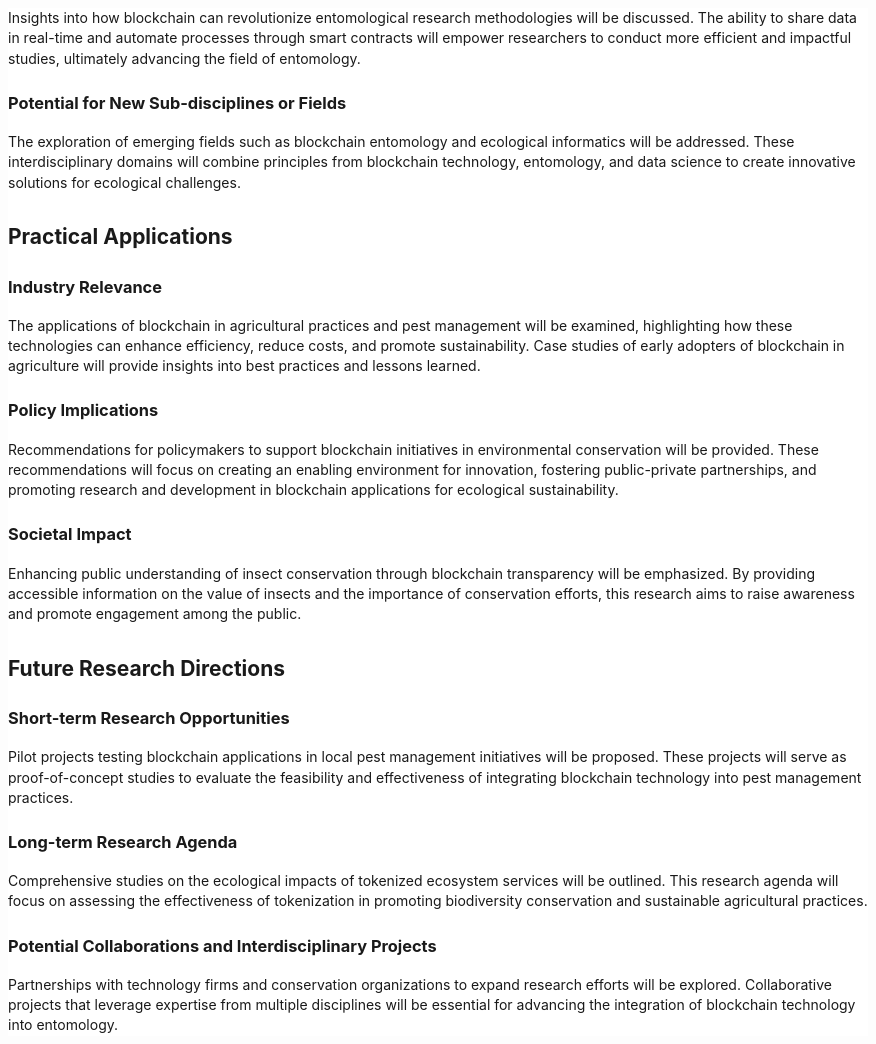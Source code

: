 Insights into how blockchain can revolutionize entomological research methodologies will be discussed. The ability to share data in real-time and automate processes through smart contracts will empower researchers to conduct more efficient and impactful studies, ultimately advancing the field of entomology.

### Potential for New Sub-disciplines or Fields

The exploration of emerging fields such as blockchain entomology and ecological informatics will be addressed. These interdisciplinary domains will combine principles from blockchain technology, entomology, and data science to create innovative solutions for ecological challenges.

## Practical Applications

### Industry Relevance

The applications of blockchain in agricultural practices and pest management will be examined, highlighting how these technologies can enhance efficiency, reduce costs, and promote sustainability. Case studies of early adopters of blockchain in agriculture will provide insights into best practices and lessons learned.

### Policy Implications

Recommendations for policymakers to support blockchain initiatives in environmental conservation will be provided. These recommendations will focus on creating an enabling environment for innovation, fostering public-private partnerships, and promoting research and development in blockchain applications for ecological sustainability.

### Societal Impact

Enhancing public understanding of insect conservation through blockchain transparency will be emphasized. By providing accessible information on the value of insects and the importance of conservation efforts, this research aims to raise awareness and promote engagement among the public.

## Future Research Directions

### Short-term Research Opportunities

Pilot projects testing blockchain applications in local pest management initiatives will be proposed. These projects will serve as proof-of-concept studies to evaluate the feasibility and effectiveness of integrating blockchain technology into pest management practices.

### Long-term Research Agenda

Comprehensive studies on the ecological impacts of tokenized ecosystem services will be outlined. This research agenda will focus on assessing the effectiveness of tokenization in promoting biodiversity conservation and sustainable agricultural practices.

### Potential Collaborations and Interdisciplinary Projects

Partnerships with technology firms and conservation organizations to expand research efforts will be explored. Collaborative projects that leverage expertise from multiple disciplines will be essential for advancing the integration of blockchain technology into entomology.
